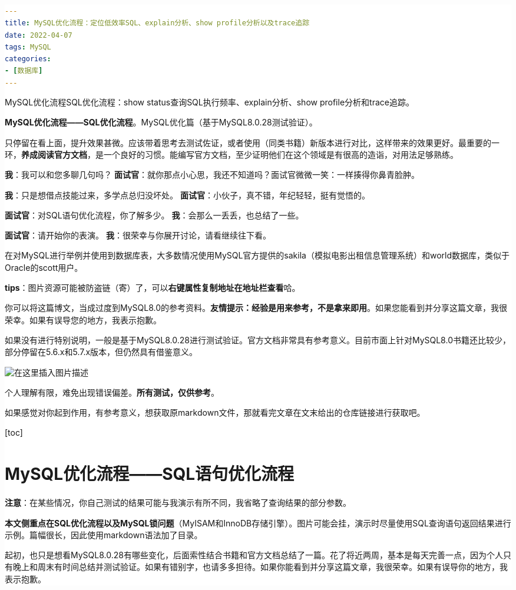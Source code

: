 ```yaml
---
title: MySQL优化流程：定位低效率SQL、explain分析、show profile分析以及trace追踪
date: 2022-04-07 
tags: MySQL
categories: 
- [数据库]
---
```


MySQL优化流程SQL优化流程：show status查询SQL执行频率、explain分析、show profile分析和trace追踪。

﻿**MySQL优化流程——SQL优化流程**。MySQL优化篇（基于MySQL8.0.28测试验证）。

只停留在看上面，提升效果甚微。应该带着思考去测试佐证，或者使用（同类书籍）新版本进行对比，这样带来的效果更好。最重要的一环，**养成阅读官方文档**，是一个良好的习惯。能编写官方文档，至少证明他们在这个领域是有很高的造诣，对用法足够熟练。

**我**：我可以和您多聊几句吗？
**面试官**：就你那点小心思，我还不知道吗？面试官微微一笑：一样揍得你鼻青脸肿。

**我**：只是想借点技能过来，多学点总归没坏处。
**面试官**：小伙子，真不错，年纪轻轻，挺有觉悟的。

**面试官**：对SQL语句优化流程，你了解多少。
**我**：会那么一丢丢，也总结了一些。

**面试官**：请开始你的表演。
**我**：很荣幸与你展开讨论，请看继续往下看。

在对MySQL进行举例并使用到数据库表，大多数情况使用MySQL官方提供的sakila（模拟电影出租信息管理系统）和world数据库，类似于Oracle的scott用户。

**tips**：图片资源可能被防盗链（寄）了，可以**右键属性复制地址在地址栏查看**哈。



你可以将这篇博文，当成过度到MySQL8.0的参考资料。**友情提示：经验是用来参考，不是拿来即用**。如果您能看到并分享这篇文章，我很荣幸。如果有误导您的地方，我表示抱歉。

如果没有进行特别说明，一般是基于MySQL8.0.28进行测试验证。官方文档非常具有参考意义。目前市面上针对MySQL8.0书籍还比较少，部分停留在5.6.x和5.7.x版本，但仍然具有借鉴意义。


![在这里插入图片描述](https://img-blog.csdnimg.cn/c31371bb6fe54667a734649308365ddd.png?x-oss-process=,type_d3F5LXplbmhlaQ,shadow_50,text_Q1NETiBA6b6Z6IW-5LiH6YeMc2t5,size_18,color_FFFFFF,t_70,g_se,x_16#pic_center)



个人理解有限，难免出现错误偏差。**所有测试，仅供参考**。

如果感觉对你起到作用，有参考意义，想获取原markdown文件，那就看完文章在文末给出的仓库链接进行获取吧。

[toc]

# MySQL优化流程——SQL语句优化流程



**注意**：在某些情况，你自己测试的结果可能与我演示有所不同，我省略了查询结果的部分参数。

**本文侧重点在SQL优化流程以及MySQL锁问题**（MyISAM和InnoDB存储引擎）。图片可能会挂，演示时尽量使用SQL查询语句返回结果进行示例。篇幅很长，因此使用markdown语法加了目录。

起初，也只是想看MySQL8.0.28有哪些变化，后面索性结合书籍和官方文档总结了一篇。花了将近两周，基本是每天完善一点，因为个人只有晚上和周末有时间总结并测试验证。如果有错别字，也请多多担待。如果你能看到并分享这篇文章，我很荣幸。如果有误导你的地方，我表示抱歉。
